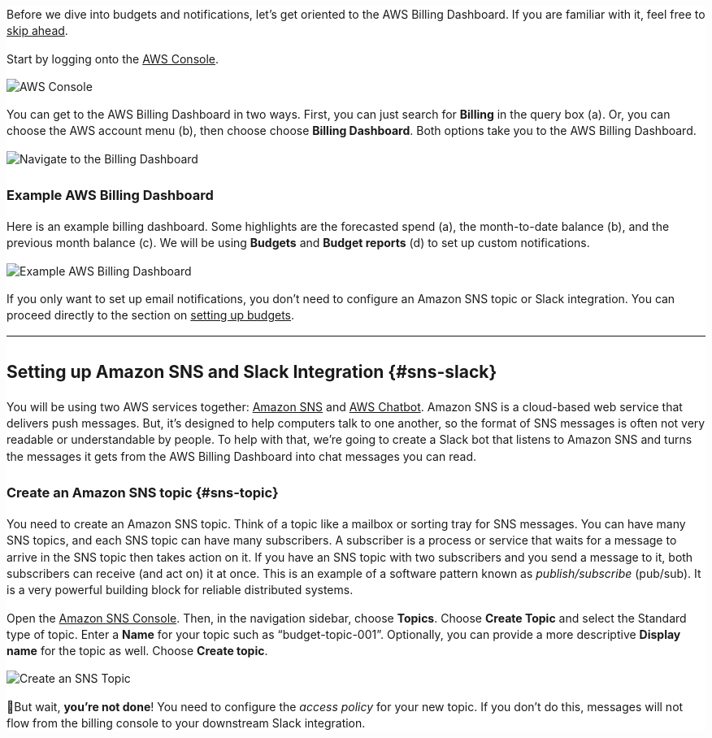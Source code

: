 Before we dive into budgets and notifications, let’s get oriented to the AWS Billing Dashboard. If you are familiar with it, feel free to [skip ahead](#sns-slack). 

Start by logging onto the [AWS Console](https://console.aws.amazon.com/). 

![AWS Console](/blog/setting-up-budgets-on-aws/01-aws-console.jpg)

You can get to the AWS Billing Dashboard in two ways. First, you can just search for **Billing** in the query box (a). Or, you can choose the AWS account menu (b), then choose choose **Billing Dashboard**. Both options take you to the AWS Billing Dashboard. 

![Navigate to the Billing Dashboard](/blog/setting-up-budgets-on-aws/02-nav-to-billing.jpg)

### Example AWS Billing Dashboard

Here is an example billing dashboard. Some highlights are the forecasted spend (a), the month-to-date balance (b), and the previous month balance (c). We will be using **Budgets** and **Budget reports** (d) to set up custom notifications.

![Example AWS Billing Dashboard](/blog/setting-up-budgets-on-aws/03-example-dashboard.jpg)

If you only want to set up email notifications, you don’t need to configure an Amazon SNS topic or Slack integration. You can proceed directly to the section on [setting up budgets](#create-budget).
* * *

## Setting up Amazon SNS and Slack Integration {#sns-slack}

You will be using two AWS services together: [Amazon SNS](https://aws.amazon.com/sns/) and [AWS Chatbot](https://aws.amazon.com/chatbot/). Amazon SNS is a cloud-based web service that delivers push messages. But, it’s designed to help computers talk to one another, so the format of SNS messages is often not very readable or understandable by people. To help with that, we’re going to create a Slack bot that listens to Amazon SNS and turns the messages it gets from the AWS Billing Dashboard into chat messages you can read. 

### Create an Amazon SNS topic {#sns-topic}

You need to create an Amazon SNS topic. Think of a topic like a mailbox or sorting tray for SNS messages. You can have many SNS topics, and each SNS topic can have many subscribers. A subscriber is a process or service that waits for a message to arrive in the SNS topic then takes action on it. If you have an SNS topic with two subscribers and you send a message to it, both subscribers can receive (and act on) it at once. This is an example of a software pattern known as *publish/subscribe* (pub/sub). It is a very powerful building block for reliable distributed systems.

Open the [Amazon SNS Console](https://console.aws.amazon.com/sns/v3/home). Then, in the navigation sidebar, choose **Topics**. Choose **Create Topic** and select the Standard type of topic. Enter a **Name** for your topic such as “budget-topic-001”. Optionally, you can provide a more descriptive **Display name** for the topic as well. Choose **Create topic**. 

![Create an SNS Topic](/blog/setting-up-budgets-on-aws/01-create-sns-topic.jpg)

🚨But wait, **you’re not done**! You need to configure the *access policy* for your new topic. If you don’t do this, messages will not flow from the billing console to your downstream Slack integration. 
